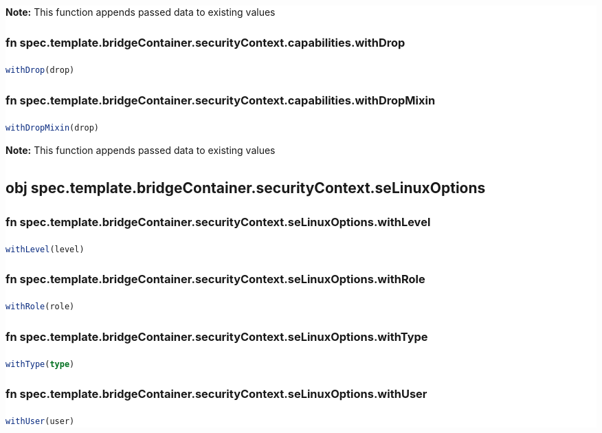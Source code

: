 **Note:** This function appends passed data to existing values

### fn spec.template.bridgeContainer.securityContext.capabilities.withDrop

```ts
withDrop(drop)
```



### fn spec.template.bridgeContainer.securityContext.capabilities.withDropMixin

```ts
withDropMixin(drop)
```



**Note:** This function appends passed data to existing values

## obj spec.template.bridgeContainer.securityContext.seLinuxOptions



### fn spec.template.bridgeContainer.securityContext.seLinuxOptions.withLevel

```ts
withLevel(level)
```



### fn spec.template.bridgeContainer.securityContext.seLinuxOptions.withRole

```ts
withRole(role)
```



### fn spec.template.bridgeContainer.securityContext.seLinuxOptions.withType

```ts
withType(type)
```



### fn spec.template.bridgeContainer.securityContext.seLinuxOptions.withUser

```ts
withUser(user)
```
